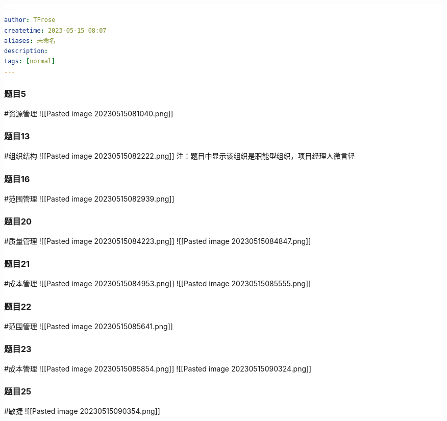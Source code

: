 ```yaml
---
author: TFrose
createtime: 2023-05-15 08:07
aliases: 未命名
description:
tags: [normal]
---
```


### 题目5
#资源管理 
![[Pasted image 20230515081040.png]]

### 题目13
#组织结构
![[Pasted image 20230515082222.png]]
注：题目中显示该组织是职能型组织，项目经理人微言轻

### 题目16
#范围管理 
![[Pasted image 20230515082939.png]]

### 题目20
#质量管理 
![[Pasted image 20230515084223.png]]
![[Pasted image 20230515084847.png]]

### 题目21
#成本管理 
![[Pasted image 20230515084953.png]]
![[Pasted image 20230515085555.png]]

### 题目22
#范围管理 
![[Pasted image 20230515085641.png]]

### 题目23
#成本管理 
![[Pasted image 20230515085854.png]]
![[Pasted image 20230515090324.png]]

### 题目25
#敏捷 
![[Pasted image 20230515090354.png]]
